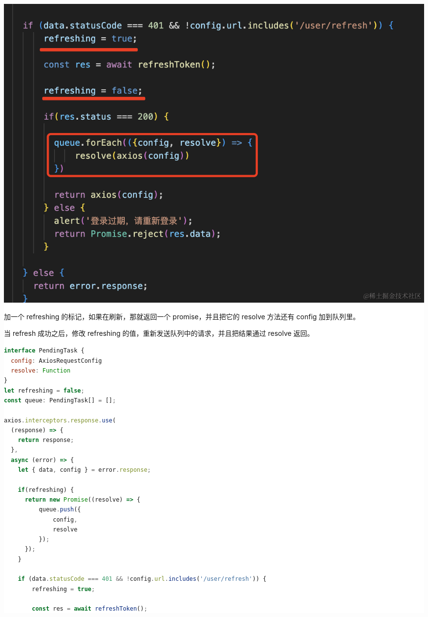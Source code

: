 ![](./images/45c681fff3ab42d8abac906e87272459~tplv-k3u1fbpfcp-jj-mark:0:0:0:0:q75.image.png)

加一个 refreshing 的标记，如果在刷新，那就返回一个 promise，并且把它的 resolve 方法还有 config 加到队列里。

当 refresh 成功之后，修改 refreshing 的值，重新发送队列中的请求，并且把结果通过 resolve 返回。

```javascript
interface PendingTask {
  config: AxiosRequestConfig
  resolve: Function
}
let refreshing = false;
const queue: PendingTask[] = [];

axios.interceptors.response.use(
  (response) => {
    return response;
  },
  async (error) => {
    let { data, config } = error.response;

    if(refreshing) {
      return new Promise((resolve) => {
          queue.push({
              config,
              resolve
          });
      });
    }

    if (data.statusCode === 401 && !config.url.includes('/user/refresh')) {
        refreshing = true;

        const res = await refreshToken();
```